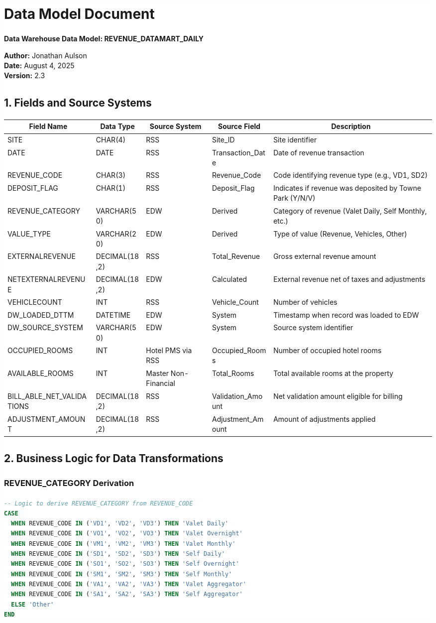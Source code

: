 # Data Model Document

**Data Warehouse Data Model: REVENUE_DATAMART_DAILY**

**Author:** Jonathan Aulson  
**Date:** August 4, 2025  
**Version:** 2.3

## 1. Fields and Source Systems

| Field Name | Data Type | Source System | Source Field | Description |
|------------|-----------|--------------|--------------|-------------|
| SITE | CHAR(4) | RSS | Site_ID | Site identifier |
| DATE | DATE | RSS | Transaction_Date | Date of revenue transaction |
| REVENUE_CODE | CHAR(3) | RSS | Revenue_Code | Code identifying revenue type (e.g., VD1, SD2) |
| DEPOSIT_FLAG | CHAR(1) | RSS | Deposit_Flag | Indicates if revenue was deposited by Towne Park (Y/N/V) |
| REVENUE_CATEGORY | VARCHAR(50) | EDW | Derived | Category of revenue (Valet Daily, Self Monthly, etc.) |
| VALUE_TYPE | VARCHAR(20) | EDW | Derived | Type of value (Revenue, Vehicles, Other) |
| EXTERNALREVENUE | DECIMAL(18,2) | RSS | Total_Revenue | Gross external revenue amount |
| NETEXTERNALREVENUE | DECIMAL(18,2) | EDW | Calculated | External revenue net of taxes and adjustments |
| VEHICLECOUNT | INT | RSS | Vehicle_Count | Number of vehicles |
| DW_LOADED_DTTM | DATETIME | EDW | System | Timestamp when record was loaded to EDW |
| DW_SOURCE_SYSTEM | VARCHAR(50) | EDW | System | Source system identifier |
| OCCUPIED_ROOMS | INT | Hotel PMS via RSS | Occupied_Rooms | Number of occupied hotel rooms |
| AVAILABLE_ROOMS | INT | Master Non-Financial | Total_Rooms | Total available rooms at the property |
| BILL_ABLE_NET_VALIDATIONS | DECIMAL(18,2) | RSS | Validation_Amount | Net validation amount eligible for billing |
| ADJUSTMENT_AMOUNT | DECIMAL(18,2) | RSS | Adjustment_Amount | Amount of adjustments applied |

## 2. Business Logic for Data Transformations

### REVENUE_CATEGORY Derivation
```sql
-- Logic to derive REVENUE_CATEGORY from REVENUE_CODE
CASE 
  WHEN REVENUE_CODE IN ('VD1', 'VD2', 'VD3') THEN 'Valet Daily'
  WHEN REVENUE_CODE IN ('VO1', 'VO2', 'VO3') THEN 'Valet Overnight'
  WHEN REVENUE_CODE IN ('VM1', 'VM2', 'VM3') THEN 'Valet Monthly'
  WHEN REVENUE_CODE IN ('SD1', 'SD2', 'SD3') THEN 'Self Daily'
  WHEN REVENUE_CODE IN ('SO1', 'SO2', 'SO3') THEN 'Self Overnight'
  WHEN REVENUE_CODE IN ('SM1', 'SM2', 'SM3') THEN 'Self Monthly'
  WHEN REVENUE_CODE IN ('VA1', 'VA2', 'VA3') THEN 'Valet Aggregator'
  WHEN REVENUE_CODE IN ('SA1', 'SA2', 'SA3') THEN 'Self Aggregator'
  ELSE 'Other'
END
```
